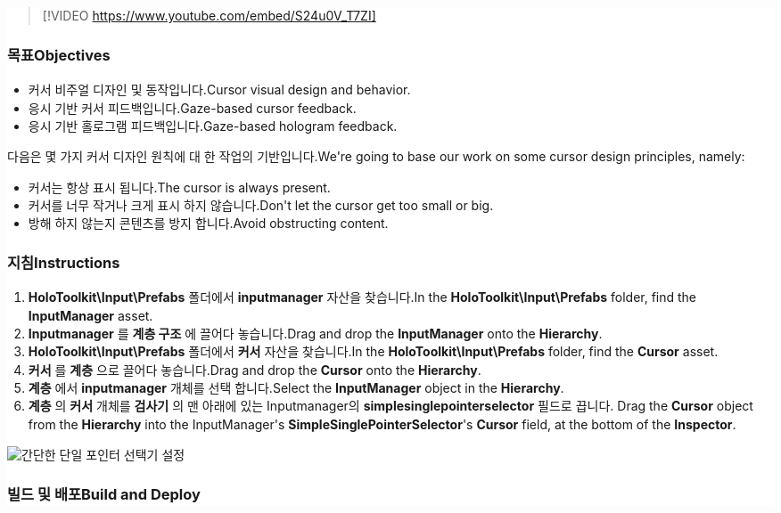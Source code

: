 >[!VIDEO https://www.youtube.com/embed/S24u0V_T7ZI]

### <a name="objectives"></a><span data-ttu-id="bbc5d-229">목표</span><span class="sxs-lookup"><span data-stu-id="bbc5d-229">Objectives</span></span>

* <span data-ttu-id="bbc5d-230">커서 비주얼 디자인 및 동작입니다.</span><span class="sxs-lookup"><span data-stu-id="bbc5d-230">Cursor visual design and behavior.</span></span>
* <span data-ttu-id="bbc5d-231">응시 기반 커서 피드백입니다.</span><span class="sxs-lookup"><span data-stu-id="bbc5d-231">Gaze-based cursor feedback.</span></span>
* <span data-ttu-id="bbc5d-232">응시 기반 홀로그램 피드백입니다.</span><span class="sxs-lookup"><span data-stu-id="bbc5d-232">Gaze-based hologram feedback.</span></span>

<span data-ttu-id="bbc5d-233">다음은 몇 가지 커서 디자인 원칙에 대 한 작업의 기반입니다.</span><span class="sxs-lookup"><span data-stu-id="bbc5d-233">We're going to base our work on some cursor design principles, namely:</span></span>

* <span data-ttu-id="bbc5d-234">커서는 항상 표시 됩니다.</span><span class="sxs-lookup"><span data-stu-id="bbc5d-234">The cursor is always present.</span></span>
* <span data-ttu-id="bbc5d-235">커서를 너무 작거나 크게 표시 하지 않습니다.</span><span class="sxs-lookup"><span data-stu-id="bbc5d-235">Don't let the cursor get too small or big.</span></span>
* <span data-ttu-id="bbc5d-236">방해 하지 않는지 콘텐츠를 방지 합니다.</span><span class="sxs-lookup"><span data-stu-id="bbc5d-236">Avoid obstructing content.</span></span>

### <a name="instructions"></a><span data-ttu-id="bbc5d-237">지침</span><span class="sxs-lookup"><span data-stu-id="bbc5d-237">Instructions</span></span>

1. <span data-ttu-id="bbc5d-238">**HoloToolkit\Input\Prefabs** 폴더에서 **inputmanager** 자산을 찾습니다.</span><span class="sxs-lookup"><span data-stu-id="bbc5d-238">In the **HoloToolkit\Input\Prefabs** folder, find the **InputManager** asset.</span></span>
2. <span data-ttu-id="bbc5d-239">**Inputmanager** 를 **계층 구조** 에 끌어다 놓습니다.</span><span class="sxs-lookup"><span data-stu-id="bbc5d-239">Drag and drop the **InputManager** onto the **Hierarchy**.</span></span>
3. <span data-ttu-id="bbc5d-240">**HoloToolkit\Input\Prefabs** 폴더에서 **커서** 자산을 찾습니다.</span><span class="sxs-lookup"><span data-stu-id="bbc5d-240">In the **HoloToolkit\Input\Prefabs** folder, find the **Cursor** asset.</span></span>
4. <span data-ttu-id="bbc5d-241">**커서** 를 **계층** 으로 끌어다 놓습니다.</span><span class="sxs-lookup"><span data-stu-id="bbc5d-241">Drag and drop the **Cursor** onto the **Hierarchy**.</span></span>
5. <span data-ttu-id="bbc5d-242">**계층** 에서 **inputmanager** 개체를 선택 합니다.</span><span class="sxs-lookup"><span data-stu-id="bbc5d-242">Select the **InputManager** object in the **Hierarchy**.</span></span>
6. <span data-ttu-id="bbc5d-243">**계층** 의 **커서** 개체를 **검사기** 의 맨 아래에 있는 Inputmanager의 **simplesinglepointerselector** 필드로 끕니다. </span><span class="sxs-lookup"><span data-stu-id="bbc5d-243">Drag the **Cursor** object from the **Hierarchy** into the InputManager's **SimpleSinglePointerSelector**'s **Cursor** field, at the bottom of the **Inspector**.</span></span>

![간단한 단일 포인터 선택기 설정](images/holograms210-ssps.png)

### <a name="build-and-deploy"></a><span data-ttu-id="bbc5d-245">빌드 및 배포</span><span class="sxs-lookup"><span data-stu-id="bbc5d-245">Build and Deploy</span></span>
